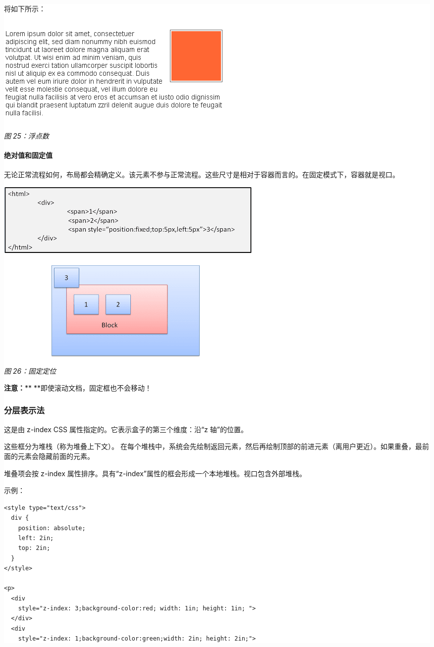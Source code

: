 将如下所示：

![](./images/float.png)

_图 25：浮点数_

#### 绝对值和固定值
无论正常流程如何，布局都会精确定义。该元素不参与正常流程。这些尺寸是相对于容器而言的。在固定模式下，容器就是视口。

![](./images/fixed-positioning.png)

_图 26：固定定位_

**注意：**** **即使滚动文档，固定框也不会移动！

### 分层表示法
这是由 z-index CSS 属性指定的。它表示盒子的第三个维度：沿“z 轴”的位置。

这些框分为堆栈（称为堆叠上下文）。 在每个堆栈中，系统会先绘制返回元素，然后再绘制顶部的前进元素（离用户更近）。如果重叠，最前面的元素会隐藏前面的元素。

堆叠项会按 z-index 属性排序。具有“z-index”属性的框会形成一个本地堆栈。视口包含外部堆栈。

示例：

```plain
<style type="text/css">
  div {
    position: absolute;
    left: 2in;
    top: 2in;
  }
</style>

<p>
  <div
    style="z-index: 3;background-color:red; width: 1in; height: 1in; ">
  </div>
  <div
    style="z-index: 1;background-color:green;width: 2in; height: 2in;">
```